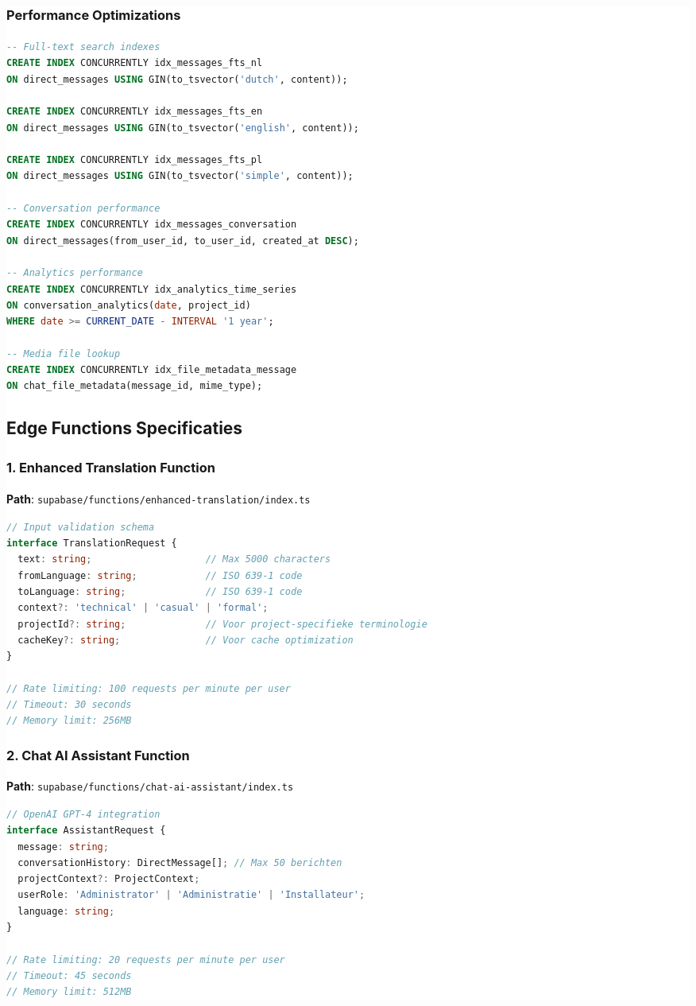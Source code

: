 ### Performance Optimizations
```sql
-- Full-text search indexes
CREATE INDEX CONCURRENTLY idx_messages_fts_nl 
ON direct_messages USING GIN(to_tsvector('dutch', content));

CREATE INDEX CONCURRENTLY idx_messages_fts_en 
ON direct_messages USING GIN(to_tsvector('english', content));

CREATE INDEX CONCURRENTLY idx_messages_fts_pl 
ON direct_messages USING GIN(to_tsvector('simple', content));

-- Conversation performance
CREATE INDEX CONCURRENTLY idx_messages_conversation 
ON direct_messages(from_user_id, to_user_id, created_at DESC);

-- Analytics performance  
CREATE INDEX CONCURRENTLY idx_analytics_time_series 
ON conversation_analytics(date, project_id) 
WHERE date >= CURRENT_DATE - INTERVAL '1 year';

-- Media file lookup
CREATE INDEX CONCURRENTLY idx_file_metadata_message 
ON chat_file_metadata(message_id, mime_type);
```

## Edge Functions Specificaties

### 1. Enhanced Translation Function
**Path**: `supabase/functions/enhanced-translation/index.ts`

```typescript
// Input validation schema
interface TranslationRequest {
  text: string;                    // Max 5000 characters
  fromLanguage: string;            // ISO 639-1 code
  toLanguage: string;              // ISO 639-1 code  
  context?: 'technical' | 'casual' | 'formal';
  projectId?: string;              // Voor project-specifieke terminologie
  cacheKey?: string;               // Voor cache optimization
}

// Rate limiting: 100 requests per minute per user
// Timeout: 30 seconds
// Memory limit: 256MB
```

### 2. Chat AI Assistant Function
**Path**: `supabase/functions/chat-ai-assistant/index.ts`

```typescript
// OpenAI GPT-4 integration
interface AssistantRequest {
  message: string;
  conversationHistory: DirectMessage[]; // Max 50 berichten
  projectContext?: ProjectContext;
  userRole: 'Administrator' | 'Administratie' | 'Installateur';
  language: string;
}

// Rate limiting: 20 requests per minute per user
// Timeout: 45 seconds  
// Memory limit: 512MB
```